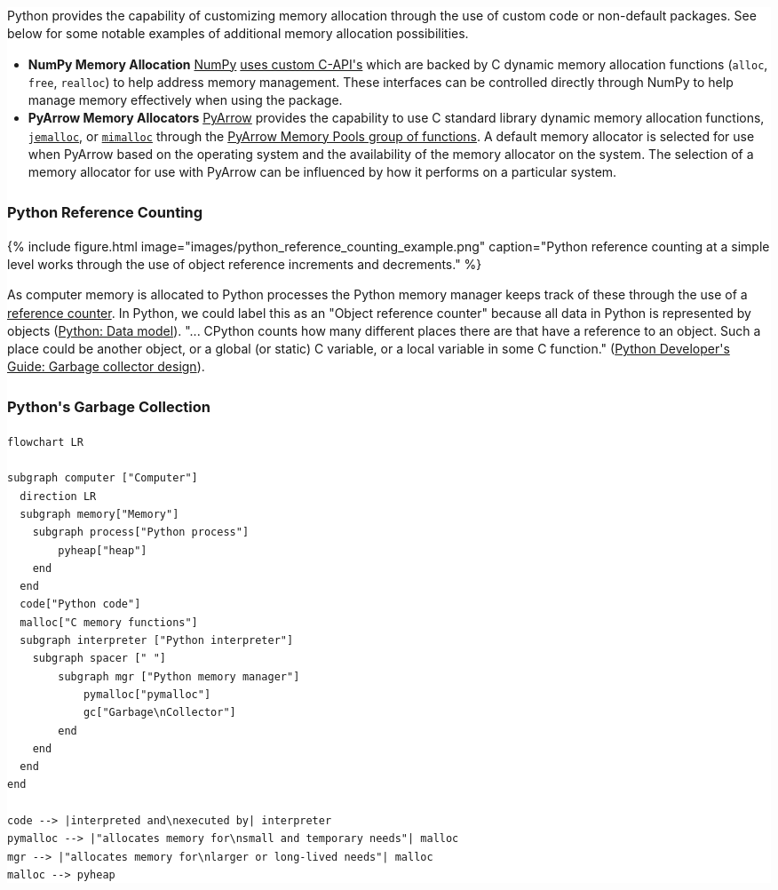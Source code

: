Python provides the capability of customizing memory allocation through the use of custom code or non-default packages.
See below for some notable examples of additional memory allocation possibilities.

- __NumPy Memory Allocation__
  [NumPy](https://numpy.org/) [uses custom C-API's](https://numpy.org/doc/stable/reference/c-api/data_memory.html) which are backed by C dynamic memory allocation functions (`alloc`, `free`, `realloc`) to help address memory management.
  These interfaces can be controlled directly through NumPy to help manage memory effectively when using the package.
- __PyArrow Memory Allocators__
  [PyArrow](https://arrow.apache.org/) provides the capability to use C standard library dynamic memory allocation functions, [`jemalloc`](https://github.com/jemalloc/jemalloc), or [`mimalloc`](https://github.com/microsoft/mimalloc) through the [PyArrow Memory Pools group of functions](https://arrow.apache.org/docs/python/api/memory.html#memory-pools).
  A default memory allocator is selected for use when PyArrow based on the operating system and the availability of the memory allocator on the system.
  The selection of a memory allocator for use with PyArrow can be influenced by how it performs on a particular system.

### Python Reference Counting



{% include figure.html image="images/python_reference_counting_example.png" caption="Python reference counting at a simple level works through the use of object reference increments and decrements." %}

As computer memory is allocated to Python processes the Python memory manager keeps track of these through the use of a [reference counter](https://en.wikipedia.org/wiki/Reference_counting).
In Python, we could label this as an "Object reference counter" because all data in Python is represented by objects ([Python: Data model](https://docs.python.org/3/reference/datamodel.html#objects-values-and-types)).
"... CPython counts how many different places there are that have a reference to an object. Such a place could be another object, or a global (or static) C variable, or a local variable in some C function." ([Python Developer's Guide: Garbage collector design](https://devguide.python.org/internals/garbage-collector/)).

### Python's Garbage Collection

```mermaid!
flowchart LR

subgraph computer ["Computer"]
  direction LR
  subgraph memory["Memory"]
    subgraph process["Python process"]
        pyheap["heap"]
    end
  end
  code["Python code"]
  malloc["C memory functions"]
  subgraph interpreter ["Python interpreter"]
    subgraph spacer [" "]
        subgraph mgr ["Python memory manager"]
            pymalloc["pymalloc"]
            gc["Garbage\nCollector"]
        end
    end
  end
end

code --> |interpreted and\nexecuted by| interpreter
pymalloc --> |"allocates memory for\nsmall and temporary needs"| malloc
mgr --> |"allocates memory for\nlarger or long-lived needs"| malloc
malloc --> pyheap
```